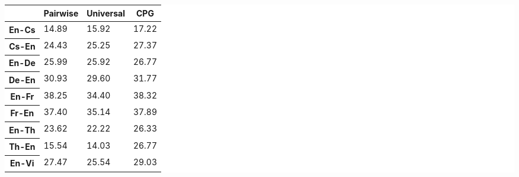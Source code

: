 <table class="table col-12 col-sm-10 col-md-6 ml-auto mr-auto p-0">
  <thead>
    <tr>
      <th scope="col"></th>
      <th scope="col">Pairwise</th>
      <th scope="col">Universal</th>
      <th scope="col">CPG</th>
    </tr>
  </thead>
  <tbody>
    <tr>
      <th scope="row" class="font-italic">En-Cs</th>
      <td>14.89</td>
      <td>15.92</td>
      <td class="font-weight-bold">17.22</td>
    </tr>
    <tr>
      <th scope="row" class="font-italic">Cs-En</th>
      <td>24.43</td>
      <td>25.25</td>
      <td class="font-weight-bold">27.37</td>
    </tr>
    <tr>
      <th scope="row" class="font-italic">En-De</th>
      <td>25.99</td>
      <td>25.92</td>
      <td class="font-weight-bold">26.77</td>
    </tr>
    <tr>
      <th scope="row" class="font-italic">De-En</th>
      <td>30.93</td>
      <td>29.60</td>
      <td class="font-weight-bold">31.77</td>
    </tr>
    <tr>
      <th scope="row" class="font-italic">En-Fr</th>
      <td>38.25</td>
      <td>34.40</td>
      <td class="font-weight-bold">38.32</td>
    </tr>
    <tr>
      <th scope="row" class="font-italic">Fr-En</th>
      <td>37.40</td>
      <td>35.14</td>
      <td class="font-weight-bold">37.89</td>
    </tr>
    <tr>
      <th scope="row" class="font-italic">En-Th</th>
      <td>23.62</td>
      <td>22.22</td>
      <td class="font-weight-bold">26.33</td>
    </tr>
    <tr>
      <th scope="row" class="font-italic">Th-En</th>
      <td>15.54</td>
      <td>14.03</td>
      <td class="font-weight-bold">26.77</td>
    </tr>
    <tr>
      <th scope="row" class="font-italic">En-Vi</th>
      <td>27.47</td>
      <td>25.54</td>
      <td class="font-weight-bold">29.03</td>
    </tr>